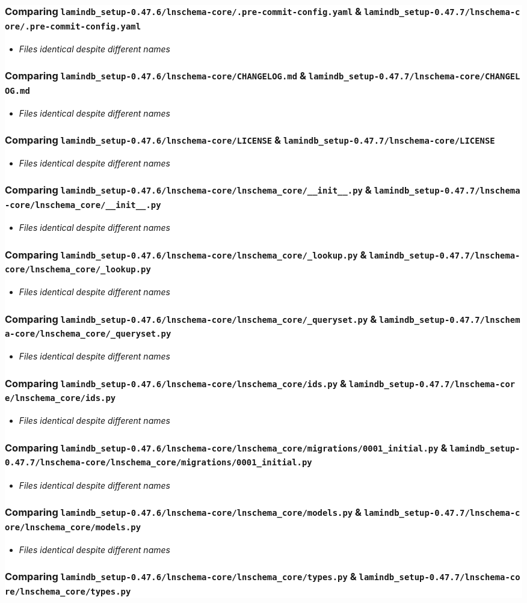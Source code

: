 ### Comparing `lamindb_setup-0.47.6/lnschema-core/.pre-commit-config.yaml` & `lamindb_setup-0.47.7/lnschema-core/.pre-commit-config.yaml`

 * *Files identical despite different names*

### Comparing `lamindb_setup-0.47.6/lnschema-core/CHANGELOG.md` & `lamindb_setup-0.47.7/lnschema-core/CHANGELOG.md`

 * *Files identical despite different names*

### Comparing `lamindb_setup-0.47.6/lnschema-core/LICENSE` & `lamindb_setup-0.47.7/lnschema-core/LICENSE`

 * *Files identical despite different names*

### Comparing `lamindb_setup-0.47.6/lnschema-core/lnschema_core/__init__.py` & `lamindb_setup-0.47.7/lnschema-core/lnschema_core/__init__.py`

 * *Files identical despite different names*

### Comparing `lamindb_setup-0.47.6/lnschema-core/lnschema_core/_lookup.py` & `lamindb_setup-0.47.7/lnschema-core/lnschema_core/_lookup.py`

 * *Files identical despite different names*

### Comparing `lamindb_setup-0.47.6/lnschema-core/lnschema_core/_queryset.py` & `lamindb_setup-0.47.7/lnschema-core/lnschema_core/_queryset.py`

 * *Files identical despite different names*

### Comparing `lamindb_setup-0.47.6/lnschema-core/lnschema_core/ids.py` & `lamindb_setup-0.47.7/lnschema-core/lnschema_core/ids.py`

 * *Files identical despite different names*

### Comparing `lamindb_setup-0.47.6/lnschema-core/lnschema_core/migrations/0001_initial.py` & `lamindb_setup-0.47.7/lnschema-core/lnschema_core/migrations/0001_initial.py`

 * *Files identical despite different names*

### Comparing `lamindb_setup-0.47.6/lnschema-core/lnschema_core/models.py` & `lamindb_setup-0.47.7/lnschema-core/lnschema_core/models.py`

 * *Files identical despite different names*

### Comparing `lamindb_setup-0.47.6/lnschema-core/lnschema_core/types.py` & `lamindb_setup-0.47.7/lnschema-core/lnschema_core/types.py`
